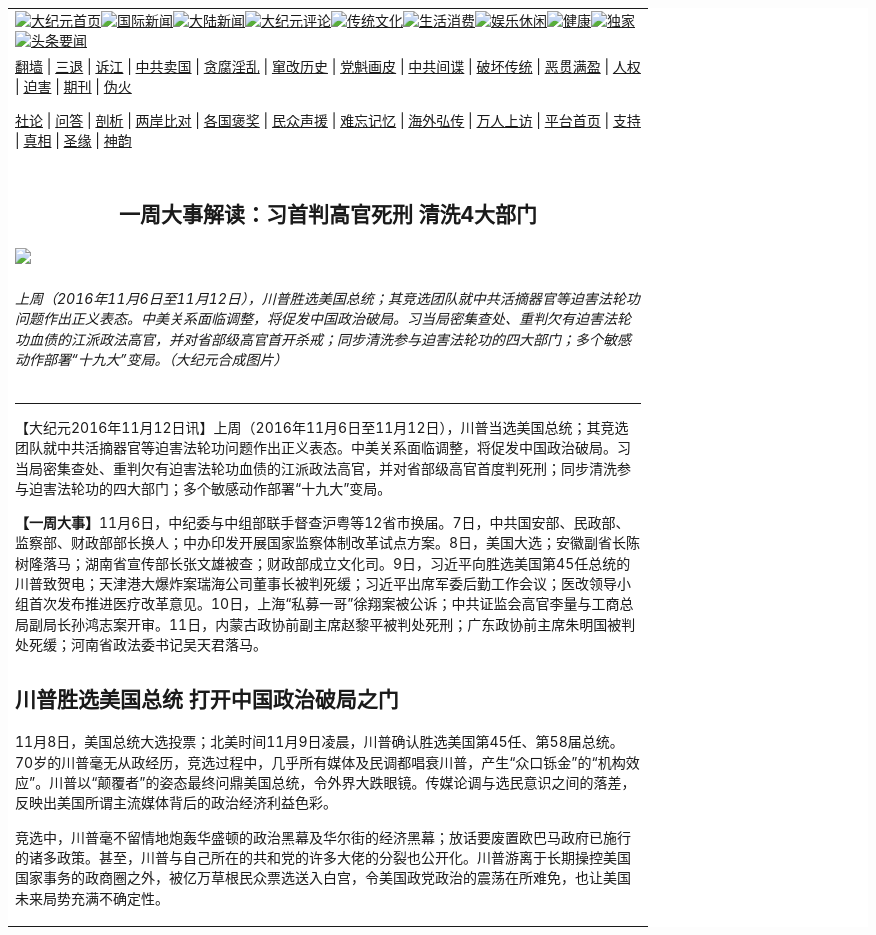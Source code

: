 <a name="1" id="1" target="_blank"></a><span id="1"></span>
<table align=center border="0"><tr><td colspan="2" VALIGN=TOP><a href="https://github.com/ogdnsh3161/djy/blob/master/gb/nf1351518.md#1"><img src="https://raw.githubusercontent.com/ogdnsh3161/www/master/t/djy/1.jpg" title="大纪元首页" alt="大纪元首页"></a><a href="https://github.com/ogdnsh3161/djy/blob/master/gb/n24hr.md#1"><img src="https://raw.githubusercontent.com/ogdnsh3161/www/master/t/djy/3.jpg" title="国际新闻" alt="国际新闻"></a><a href="https://github.com/ogdnsh3161/djy/blob/master/gb/nsc413.md#1"><img src="https://raw.githubusercontent.com/ogdnsh3161/www/master/t/djy/4.jpg" title="大陆新闻" alt="大陆新闻"></a><a href="https://github.com/ogdnsh3161/djy/blob/master/gb/news392.md#1"><img src="https://raw.githubusercontent.com/ogdnsh3161/www/master/t/djy/5.jpg" title="大纪元评论" alt="大纪元评论"></a><a href="https://github.com/ogdnsh3161/djy/blob/master/gb/news2007.md#1"><img src="https://raw.githubusercontent.com/ogdnsh3161/www/master/t/djy/6.jpg" title="传统文化" alt="传统文化"></a><a href="https://github.com/ogdnsh3161/djy/blob/master/gb/news2008.md#1"><img src="https://raw.githubusercontent.com/ogdnsh3161/www/master/t/djy/7.jpg" title="生活消费" alt="生活消费"></a><a href="https://github.com/ogdnsh3161/djy/blob/master/gb/ncyule.md#1"><img src="https://raw.githubusercontent.com/ogdnsh3161/www/master/t/djy/8.jpg" title="娱乐休闲" alt="娱乐休闲"></a><a href="https://github.com/ogdnsh3161/djy/blob/master/gb/nsc1002.md#1"><img src="https://raw.githubusercontent.com/ogdnsh3161/www/master/t/djy/9.jpg" title="健康" alt="健康"></a><a href="https://github.com/ogdnsh3161/djy/blob/master/gb/nf6092.md#1"><img src="https://raw.githubusercontent.com/ogdnsh3161/www/master/t/djy/10a.jpg" title="独家" alt="独家"></a><a href="https://github.com/ogdnsh3161/djy/blob/master/gb/nf4514.md#1"><img src="https://raw.githubusercontent.com/ogdnsh3161/www/master/t/djy/12a.jpg" title="头条要闻" alt="头条要闻"></a></td></tr>
<tr><td colspan="2" VALIGN=TOP><a target="_blank" href="https://github.com/ogdnsh3161/www/blob/master/README.md?zsrh#1">翻墙</a> | <a target="_blank" href="https://github.com/ogdnsh3161/djy/blob/master/gb/nf5657.md#1">三退</a> | <a target="_blank" href="https://github.com/ogdnsh3161/djy/blob/master/gb/nf6124.md#1">诉江</a> | <a target="_blank" href="https://github.com/ogdnsh3161/djy/blob/master/gb/nf1176117.md#1">中共卖国</a> | <a target="_blank" href="https://github.com/ogdnsh3161/djy/blob/master/gb/nf5773.md#1">贪腐淫乱</a> | <a target="_blank" href="https://github.com/ogdnsh3161/djy/blob/master/gb/nf1176115.md#1">窜改历史</a> | <a target="_blank" href="https://github.com/ogdnsh3161/djy/blob/master/gb/nf1176107.md#1">党魁画皮</a> | <a target="_blank" href="https://github.com/ogdnsh3161/djy/blob/master/gb/nf1320400.md#1">中共间谍</a> | <a target="_blank" href="https://github.com/ogdnsh3161/djy/blob/master/gb/nf1176114.md#1">破坏传统</a> | <a target="_blank" href="https://github.com/ogdnsh3161/ntdtv/blob/master/gb/prog447_1.md#1">恶贯满盈</a> | <a target="_blank" href="https://github.com/ogdnsh3161/djy/blob/master/gb/ncid278.md#1">人权</a> | <a target="_blank" href="https://github.com/ogdnsh3161/djy/blob/master/gb/nf1176111.md#1">迫害</a> | <a target="_blank" href="https://gitlab.com/szzdlab/mh-qikan/blob/master/README.md#1">期刊</a> | <a target="_blank" href="https://github.com/ogdnsh3161/djy/blob/master/gb/nf5562.md#1">伪火</a></p><p><a target="_blank" href="https://github.com/ogdnsh3161/djy/blob/master/gb/9p.md#1">社论</a> | <a target="_blank" href="https://github.com/ogdnsh3161/djy/blob/master/gb/nf4378.md#1">问答</a> | <a target="_blank" href="https://github.com/ogdnsh3161/djy/blob/master/gb/nf5792.md#1">剖析</a> | <a target="_blank" href="https://github.com/ogdnsh3161/djy/blob/master/gb/nf5735.md#1">两岸比对</a> | <a target="_blank" href="https://github.com/ogdnsh3161/djy/blob/master/gb/nf6119.md#1">各国褒奖</a> | <a target="_blank" href="https://github.com/ogdnsh3161/djy/blob/master/gb/nf6120.md#1">民众声援</a> | <a target="_blank" href="https://github.com/ogdnsh3161/djy/blob/master/gb/nf1188594.md#1">难忘记忆</a> | <a target="_blank" href="https://github.com/ogdnsh3161/djy/blob/master/gb/nf3180.md#1">海外弘传</a> | <a target="_blank" href="https://github.com/ogdnsh3161/djy/blob/master/gb/nf5410.md#1">万人上访</a> | <a target="_blank" href="https://github.com/ogdnsh3161/www/blob/master/README.md?zsrh#1">平台首页</a> | <a target="_blank" href="https://github.com/ogdnsh3161/djy/blob/master/gb/nf4386.md#1">支持</a> | <a target="_blank" href="https://github.com/ogdnsh3161/djy/blob/master/gb/nf4389.md#1">真相</a> | <a target="_blank" href="https://github.com/ogdnsh3161/djy/blob/master/gb/nf5790.md#1">圣缘</a> | <a target="_blank" href="https://github.com/ogdnsh3161/djy/blob/master/gb/nf4786.md#1">神韵</a></td></tr>
<tr><td VALIGN=TOP width="626"><h2 align=center>一周大事解读：习首判高官死刑 清洗4大部门</h2>
<img width="600" src="https://i.epochtimes.com/assets/uploads/2016/11/Weekly-report_20161112-600x400.jpg" />
<h6>上周（2016年11月6日至11月12日），川普胜选美国总统；其竞选团队就中共活摘器官等迫害法轮功问题作出正义表态。中美关系面临调整，将促发中国政治破局。习当局密集查处、重判欠有迫害法轮功血债的江派政法高官，并对省部级高官首开杀戒；同步清洗参与迫害法轮功的四大部门；多个敏感动作部署“十九大”变局。（大纪元合成图片）
</h6>
<hr>
	<p>【大纪元2016年11月12日讯】上周（2016年11月6日至11月12日），川普当选美国总统；其竞选团队就中共活摘器官等迫害法轮功问题作出正义表态。中美关系面临调整，将促发中国政治破局。习当局密集查处、重判欠有迫害法轮功血债的江派政法高官，并对省部级高官首度判死刑；同步清洗参与迫害法轮功的四大部门；多个敏感动作部署“十九大”变局。</p>
<p><strong>【一周大事】</strong>11月6日，中纪委与中组部联手督查沪粤等12省市换届。7日，中共国安部、民政部、监察部、财政部部长换人；中办印发开展国家监察体制改革试点方案。8日，美国大选；安徽副省长陈树隆落马；湖南省宣传部长张文雄被查；财政部成立文化司。9日，习近平向胜选美国第45任总统的川普致贺电；天津港大爆炸案瑞海公司董事长被判死缓；习近平出席军委后勤工作会议；医改领导小组首次发布推进医疗改革意见。10日，上海“私募一哥”徐翔案被公诉；中共证监会高官李量与工商总局副局长孙鸿志案开审。11日，内蒙古政协前副主席赵黎平被判处死刑；广东政协前主席朱明国被判处死缓；河南省政法委书记吴天君落马。</p>
<h2>川普胜选美国总统 打开中国政治破局之门</h2>
<p>11月8日，美国总统大选投票；北美时间11月9日凌晨，川普确认胜选美国第45任、第58届总统。70岁的川普毫无从政经历，竞选过程中，几乎所有媒体及民调都唱衰川普，产生“众口铄金”的“机构效应”。川普以“颠覆者”的姿态最终问鼎美国总统，令外界大跌眼镜。传媒论调与选民意识之间的落差，反映出美国所谓主流媒体背后的政治经济利益色彩。</p>
<p>竞选中，川普毫不留情地炮轰华盛顿的政治黑幕及华尔街的经济黑幕；放话要废置欧巴马政府已施行的诸多政策。甚至，川普与自己所在的共和党的许多大佬的分裂也公开化。川普游离于长期操控美国国家事务的政商圈之外，被亿万草根民众票选送入白宫，令美国政党政治的震荡在所难免，也让美国未来局势充满不确定性。</p>